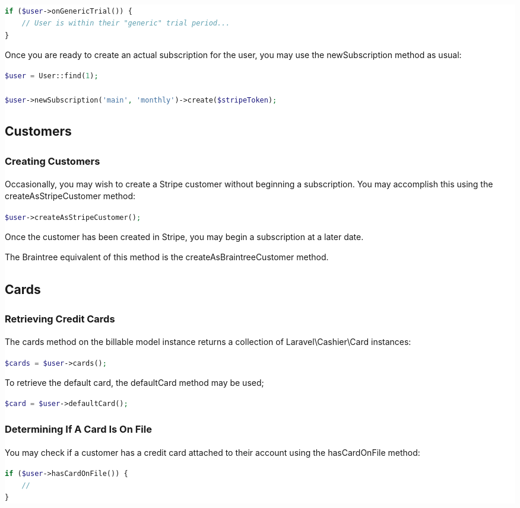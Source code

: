 ```php
if ($user->onGenericTrial()) {
    // User is within their "generic" trial period...
}
```

Once you are ready to create an actual subscription for the user, you may use the newSubscription method as usual:

```php
$user = User::find(1);

$user->newSubscription('main', 'monthly')->create($stripeToken);
```

## Customers

### Creating Customers

Occasionally, you may wish to create a Stripe customer without beginning a subscription. You may accomplish this using the createAsStripeCustomer method:

```php
$user->createAsStripeCustomer();
```

Once the customer has been created in Stripe, you may begin a subscription at a later date.

The Braintree equivalent of this method is the createAsBraintreeCustomer method.

## Cards

### Retrieving Credit Cards

The cards method on the billable model instance returns a collection of Laravel\Cashier\Card instances:

```php
$cards = $user->cards();
```

To retrieve the default card, the defaultCard method may be used;

```php
$card = $user->defaultCard();
```

### Determining If A Card Is On File

You may check if a customer has a credit card attached to their account using the hasCardOnFile method:

```php
if ($user->hasCardOnFile()) {
    //
}
```

